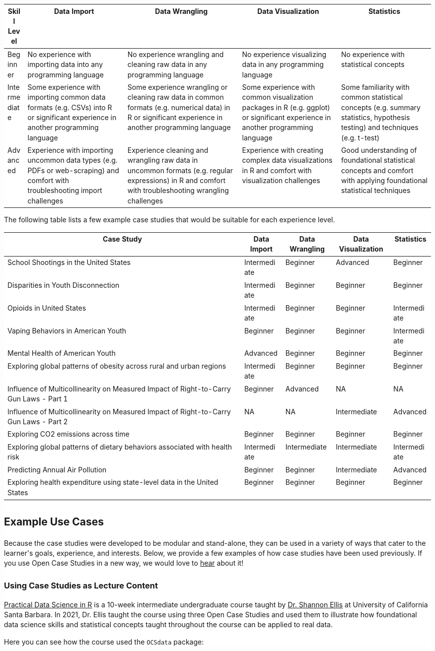 | Skill Level | Data Import | Data Wrangling | Data Visualization | Statistics | 
| ------- | --------- | --------- | ------- | --------- |
| Beginner | No experience with importing data into any programming language | No experience wrangling and cleaning raw data in any programming language | No experience visualizing data in any programming language | No experience with statistical concepts |
| Intermediate | Some experience with importing common data formats (e.g. CSVs) into R or significant experience in another programming language | Some experience wrangling or cleaning raw data in common formats (e.g. numerical data) in R or significant experience in another programming language | Some experience with common visualization packages in R (e.g. ggplot) or significant experience in another programming language | Some familiarity with common statistical concepts (e.g. summary statistics, hypothesis testing) and techniques (e.g. t-test) |
| Advanced | Experience with importing uncommon data types (e.g. PDFs or web-scraping) and comfort with troubleshooting import challenges | Experience cleaning and wrangling raw data in uncommon formats (e.g. regular expressions) in R and comfort with troubleshooting wrangling challenges | Experience with creating complex data visualizations in R and comfort with visualization challenges | Good understanding of foundational statistical concepts and comfort with applying foundational statistical techniques |



The following table lists a few example case studies that would be suitable for each experience level. 


| Case Study | Data Import | Data Wrangling | Data Visualization | Statistics | 
| ------- | --------- | --------- | ------- | --------- |
| School Shootings in the United States | Intermediate | Beginner | Advanced | Beginner | 
| Disparities in Youth Disconnection | Intermediate | Beginner | Beginner | Beginner | 
| Opioids in United States | Intermediate | Beginner | Beginner | Intermediate | 
| Vaping Behaviors in American Youth | Beginner | Beginner | Beginner | Intermediate | 
| Mental Health of American Youth | Advanced | Beginner | Beginner | Beginner | 
| Exploring global patterns of obesity across rural and urban regions | Intermediate | Beginner | Beginner | Beginner | 
| Influence of Multicollinearity on Measured Impact of Right-to-Carry Gun Laws - Part 1 | Beginner | Advanced | NA | NA | 
| Influence of Multicollinearity on Measured Impact of Right-to-Carry Gun Laws - Part 2 | NA | NA | Intermediate | Advanced | 
| Exploring CO2 emissions across time | Beginner | Beginner | Beginner | Beginner | 
| Exploring global patterns of dietary behaviors associated with health risk | Intermediate | Intermediate | Intermediate | Intermediate | 
| Predicting Annual Air Pollution | Beginner | Beginner | Intermediate | Advanced | 
| Exploring health expenditure using state-level data in the United States | Beginner | Beginner | Beginner | Beginner | 

## Example Use Cases

Because the case studies were developed to be modular and stand-alone, they can be used in a variety of ways that cater to the learner's goals, experience, and interests. Below, we provide a few examples of how case studies have been used previously. If you use Open Case Studies in a new way, we would love to [hear](https://www.opencasestudies.org/#contact) about it! 

### Using Case Studies as Lecture Content

[Practical Data Science in R](https://cogs137.github.io/website/) is a 10-week intermediate undergraduate course taught by [Dr. Shannon Ellis](https://www.shanellis.com/) at University of California Santa Barbara. In 2021, Dr. Ellis taught the course using three Open Case Studies and used them to illustrate how foundational data science skills and statistical concepts taught throughout the course can be applied to real data. 

Here you can see how the course used the `OCSdata` package:
